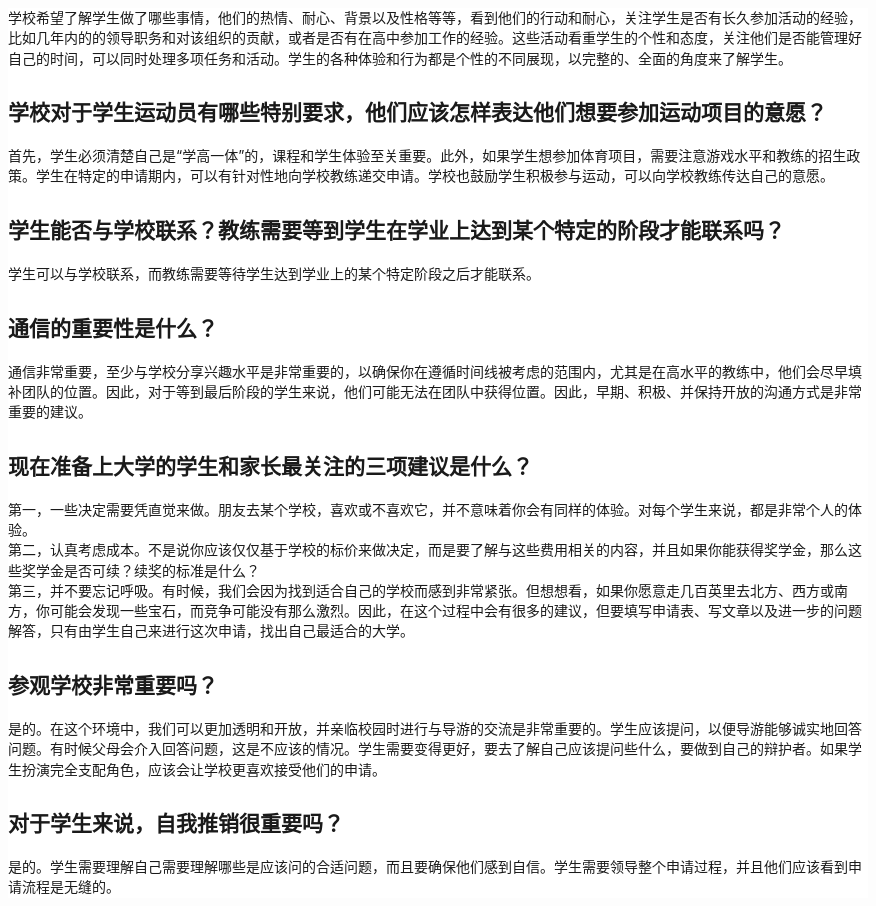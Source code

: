 学校希望了解学生做了哪些事情，他们的热情、耐心、背景以及性格等等，看到他们的行动和耐心，关注学生是否有长久参加活动的经验，比如几年内的的领导职务和对该组织的贡献，或者是否有在高中参加工作的经验。这些活动看重学生的个性和态度，关注他们是否能管理好自己的时间，可以同时处理多项任务和活动。学生的各种体验和行为都是个性的不同展现，以完整的、全面的角度来了解学生。 
 

## 学校对于学生运动员有哪些特别要求，他们应该怎样表达他们想要参加运动项目的意愿？

首先，学生必须清楚自己是“学高一体”的，课程和学生体验至关重要。此外，如果学生想参加体育项目，需要注意游戏水平和教练的招生政策。学生在特定的申请期内，可以有针对性地向学校教练递交申请。学校也鼓励学生积极参与运动，可以向学校教练传达自己的意愿。


## 学生能否与学校联系？教练需要等到学生在学业上达到某个特定的阶段才能联系吗？

学生可以与学校联系，而教练需要等待学生达到学业上的某个特定阶段之后才能联系。
 

## 通信的重要性是什么？

通信非常重要，至少与学校分享兴趣水平是非常重要的，以确保你在遵循时间线被考虑的范围内，尤其是在高水平的教练中，他们会尽早填补团队的位置。因此，对于等到最后阶段的学生来说，他们可能无法在团队中获得位置。因此，早期、积极、并保持开放的沟通方式是非常重要的建议。


## 现在准备上大学的学生和家长最关注的三项建议是什么？

第一，一些决定需要凭直觉来做。朋友去某个学校，喜欢或不喜欢它，并不意味着你会有同样的体验。对每个学生来说，都是非常个人的体验。  
第二，认真考虑成本。不是说你应该仅仅基于学校的标价来做决定，而是要了解与这些费用相关的内容，并且如果你能获得奖学金，那么这些奖学金是否可续？续奖的标准是什么？  
第三，并不要忘记呼吸。有时候，我们会因为找到适合自己的学校而感到非常紧张。但想想看，如果你愿意走几百英里去北方、西方或南方，你可能会发现一些宝石，而竞争可能没有那么激烈。因此，在这个过程中会有很多的建议，但要填写申请表、写文章以及进一步的问题解答，只有由学生自己来进行这次申请，找出自己最适合的大学。
 

## 参观学校非常重要吗？

是的。在这个环境中，我们可以更加透明和开放，并亲临校园时进行与导游的交流是非常重要的。学生应该提问，以便导游能够诚实地回答问题。有时候父母会介入回答问题，这是不应该的情况。学生需要变得更好，要去了解自己应该提问些什么，要做到自己的辩护者。如果学生扮演完全支配角色，应该会让学校更喜欢接受他们的申请。


## 对于学生来说，自我推销很重要吗？

是的。学生需要理解自己需要理解哪些是应该问的合适问题，而且要确保他们感到自信。学生需要领导整个申请过程，并且他们应该看到申请流程是无缝的。

